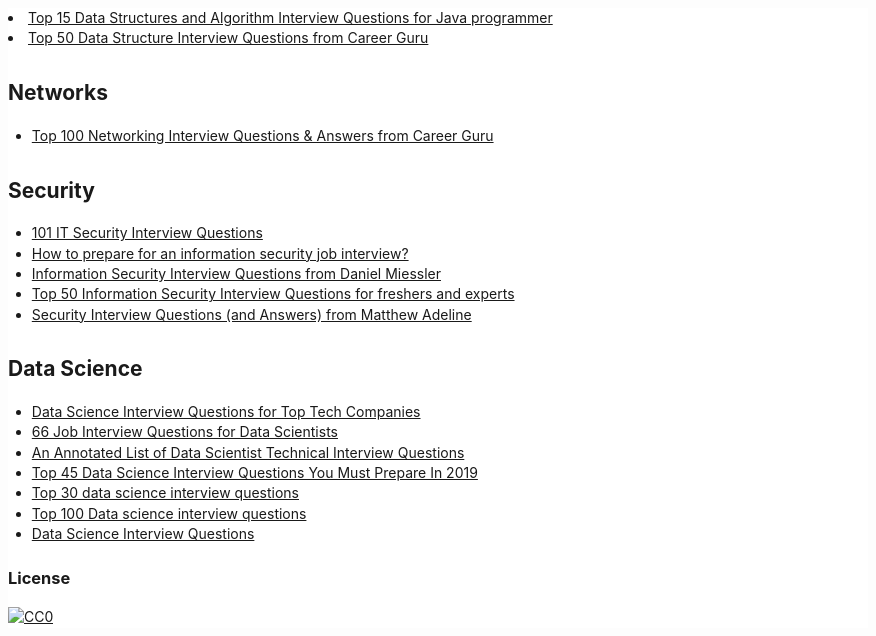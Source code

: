 <li><a href="http://javarevisited.blogspot.com.by/2013/03/top-15-data-structures-algorithm-interview-questions-answers-java-programming.html">Top 15 Data Structures and Algorithm Interview Questions for Java programmer</a></li>
<li><a href="http://career.guru99.com/top-50-data-structure-interview-questions/">Top 50 Data Structure Interview Questions from Career Guru</a></li>
</ul>
<h2 id="networks">Networks</h2>
<ul>
<li><a href="http://career.guru99.com/top-100-networking-interview-questions-answers/">Top 100 Networking Interview Questions &amp; Answers from Career Guru</a></li>
</ul>
<h2 id="security">Security</h2>
<ul>
<li><a href="http://careers.simplicable.com/careers/new/101-IT-security-interview-questions">101 IT Security Interview Questions</a></li>
<li><a href="http://searchsecurity.techtarget.com/tip/How-to-prepare-for-an-information-security-job-interview">How to prepare for an information security job interview?</a></li>
<li><a href="https://danielmiessler.com/study/infosec_interview_questions/">Information Security Interview Questions from Daniel Miessler</a></li>
<li><a href="http://resources.infosecinstitute.com/top-50-information-security-interview-questions/">Top 50 Information Security Interview Questions for freshers and experts</a></li>
<li><a href="https://mkadeline.github.io/security/Security-Interview-Questions-Answers">Security Interview Questions (and Answers) from Matthew Adeline</a></li>
</ul>
<h2 id="data-science">Data Science</h2>
<ul>
<li><a href="https://www.dezyre.com/article/-data-science-interview-questions-for-top-tech-companies/189">Data Science Interview Questions for Top Tech Companies</a></li>
<li><a href="http://www.datasciencecentral.com/profiles/blogs/66-job-interview-questions-for-data-scientists">66 Job Interview Questions for Data Scientists</a></li>
<li><a href="https://www.recruityourninja.com/technical-interview-questions-data-scientist/">An Annotated List of Data Scientist Technical Interview Questions</a></li>
<li><a href="https://www.edureka.co/blog/interview-questions/data-science-interview-questions/">Top 45 Data Science Interview Questions You Must Prepare In 2019</a></li>
<li><a href="https://towardsdatascience.com/top-30-data-science-interview-questions-7dd9a96d3f5c">Top 30 data science interview questions</a></li>
<li><a href="https://www.datacamp.com/community/news/top-100-data-science-interview-questions-cc3lts7gj5j">Top 100 Data science interview questions</a></li>
<li><a href="https://hackr.io/blog/data-science-interview-questions">Data Science Interview Questions</a></li>
</ul>
<h3 id="license">License</h3>
<p><a href="https://creativecommons.org/publicdomain/zero/1.0/"><img src="https://i.creativecommons.org/p/zero/1.0/88x31.png" alt="CC0" /></a></p>
</body></html>
